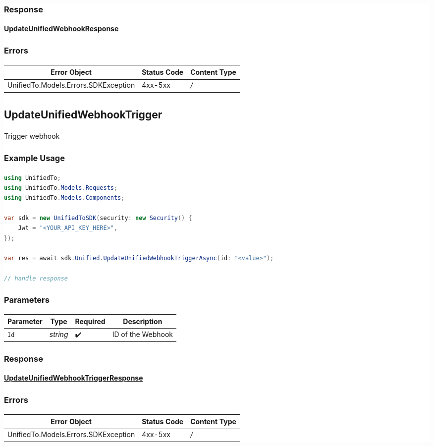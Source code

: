 ### Response

**[UpdateUnifiedWebhookResponse](../../Models/Requests/UpdateUnifiedWebhookResponse.md)**

### Errors

| Error Object                         | Status Code                          | Content Type                         |
| ------------------------------------ | ------------------------------------ | ------------------------------------ |
| UnifiedTo.Models.Errors.SDKException | 4xx-5xx                              | */*                                  |


## UpdateUnifiedWebhookTrigger

Trigger webhook

### Example Usage

```csharp
using UnifiedTo;
using UnifiedTo.Models.Requests;
using UnifiedTo.Models.Components;

var sdk = new UnifiedToSDK(security: new Security() {
    Jwt = "<YOUR_API_KEY_HERE>",
});

var res = await sdk.Unified.UpdateUnifiedWebhookTriggerAsync(id: "<value>");

// handle response
```

### Parameters

| Parameter          | Type               | Required           | Description        |
| ------------------ | ------------------ | ------------------ | ------------------ |
| `Id`               | *string*           | :heavy_check_mark: | ID of the Webhook  |

### Response

**[UpdateUnifiedWebhookTriggerResponse](../../Models/Requests/UpdateUnifiedWebhookTriggerResponse.md)**

### Errors

| Error Object                         | Status Code                          | Content Type                         |
| ------------------------------------ | ------------------------------------ | ------------------------------------ |
| UnifiedTo.Models.Errors.SDKException | 4xx-5xx                              | */*                                  |
